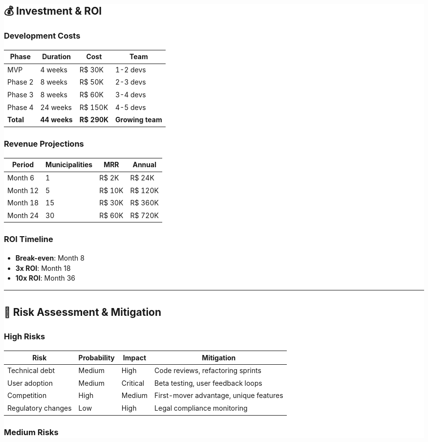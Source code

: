 
## 💰 Investment & ROI

### **Development Costs**

| Phase     | Duration     | Cost        | Team             |
| --------- | ------------ | ----------- | ---------------- |
| MVP       | 4 weeks      | R$ 30K      | 1-2 devs         |
| Phase 2   | 8 weeks      | R$ 50K      | 2-3 devs         |
| Phase 3   | 8 weeks      | R$ 60K      | 3-4 devs         |
| Phase 4   | 24 weeks     | R$ 150K     | 4-5 devs         |
| **Total** | **44 weeks** | **R$ 290K** | **Growing team** |

### **Revenue Projections**

| Period   | Municipalities | MRR    | Annual  |
| -------- | -------------- | ------ | ------- |
| Month 6  | 1              | R$ 2K  | R$ 24K  |
| Month 12 | 5              | R$ 10K | R$ 120K |
| Month 18 | 15             | R$ 30K | R$ 360K |
| Month 24 | 30             | R$ 60K | R$ 720K |

### **ROI Timeline**

- **Break-even**: Month 8
- **3x ROI**: Month 18
- **10x ROI**: Month 36

---

## 🚨 Risk Assessment & Mitigation

### **High Risks**

| Risk               | Probability | Impact   | Mitigation                             |
| ------------------ | ----------- | -------- | -------------------------------------- |
| Technical debt     | Medium      | High     | Code reviews, refactoring sprints      |
| User adoption      | Medium      | Critical | Beta testing, user feedback loops      |
| Competition        | High        | Medium   | First-mover advantage, unique features |
| Regulatory changes | Low         | High     | Legal compliance monitoring            |

### **Medium Risks**
